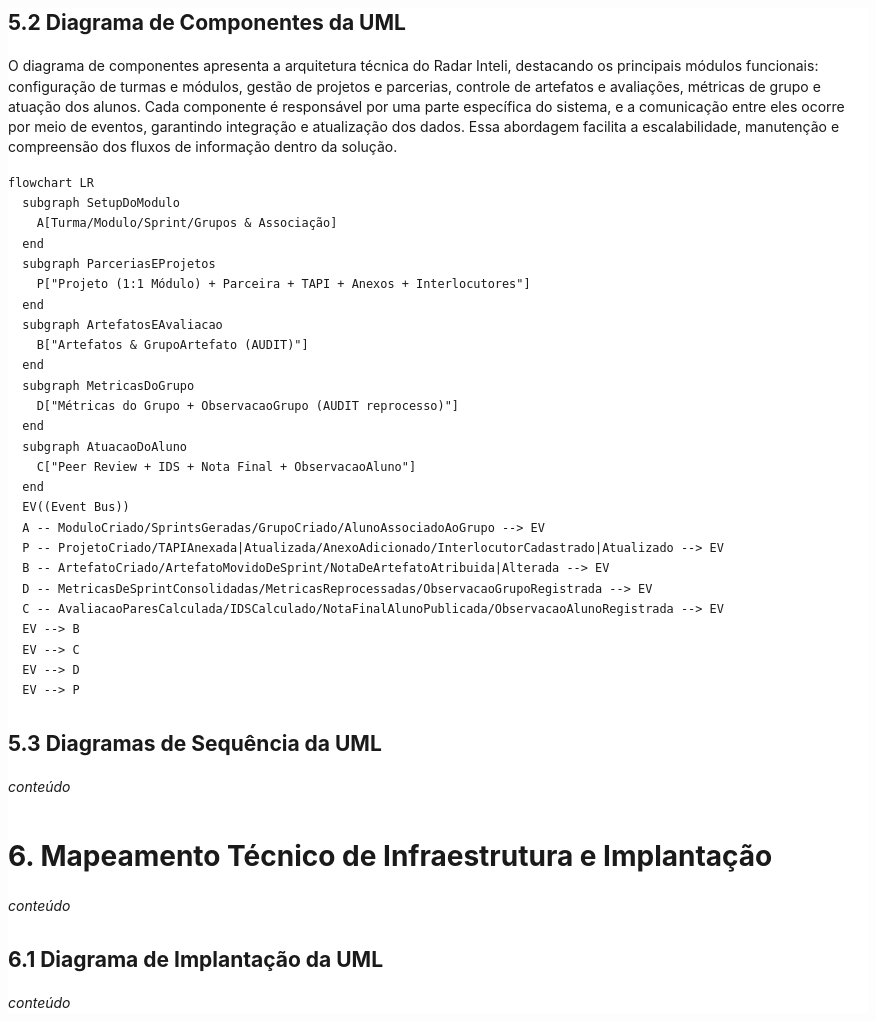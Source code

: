 
## 5.2 Diagrama de Componentes da UML
O diagrama de componentes apresenta a arquitetura técnica do Radar Inteli, destacando os principais módulos funcionais: configuração de turmas e módulos, gestão de projetos e parcerias, controle de artefatos e avaliações, métricas de grupo e atuação dos alunos. Cada componente é responsável por uma parte específica do sistema, e a comunicação entre eles ocorre por meio de eventos, garantindo integração e atualização dos dados. Essa abordagem facilita a escalabilidade, manutenção e compreensão dos fluxos de informação dentro da solução.

```mermaid
flowchart LR
  subgraph SetupDoModulo
    A[Turma/Modulo/Sprint/Grupos & Associação]
  end
  subgraph ParceriasEProjetos
    P["Projeto (1:1 Módulo) + Parceira + TAPI + Anexos + Interlocutores"]
  end
  subgraph ArtefatosEAvaliacao
    B["Artefatos & GrupoArtefato (AUDIT)"]
  end
  subgraph MetricasDoGrupo
    D["Métricas do Grupo + ObservacaoGrupo (AUDIT reprocesso)"]
  end
  subgraph AtuacaoDoAluno
    C["Peer Review + IDS + Nota Final + ObservacaoAluno"]
  end
  EV((Event Bus))
  A -- ModuloCriado/SprintsGeradas/GrupoCriado/AlunoAssociadoAoGrupo --> EV
  P -- ProjetoCriado/TAPIAnexada|Atualizada/AnexoAdicionado/InterlocutorCadastrado|Atualizado --> EV
  B -- ArtefatoCriado/ArtefatoMovidoDeSprint/NotaDeArtefatoAtribuida|Alterada --> EV
  D -- MetricasDeSprintConsolidadas/MetricasReprocessadas/ObservacaoGrupoRegistrada --> EV
  C -- AvaliacaoParesCalculada/IDSCalculado/NotaFinalAlunoPublicada/ObservacaoAlunoRegistrada --> EV
  EV --> B
  EV --> C
  EV --> D
  EV --> P
```

## 5.3 Diagramas de Sequência da UML
_conteúdo_


# 6. Mapeamento Técnico de Infraestrutura e Implantação
_conteúdo_

## 6.1 Diagrama de Implantação da UML
_conteúdo_
